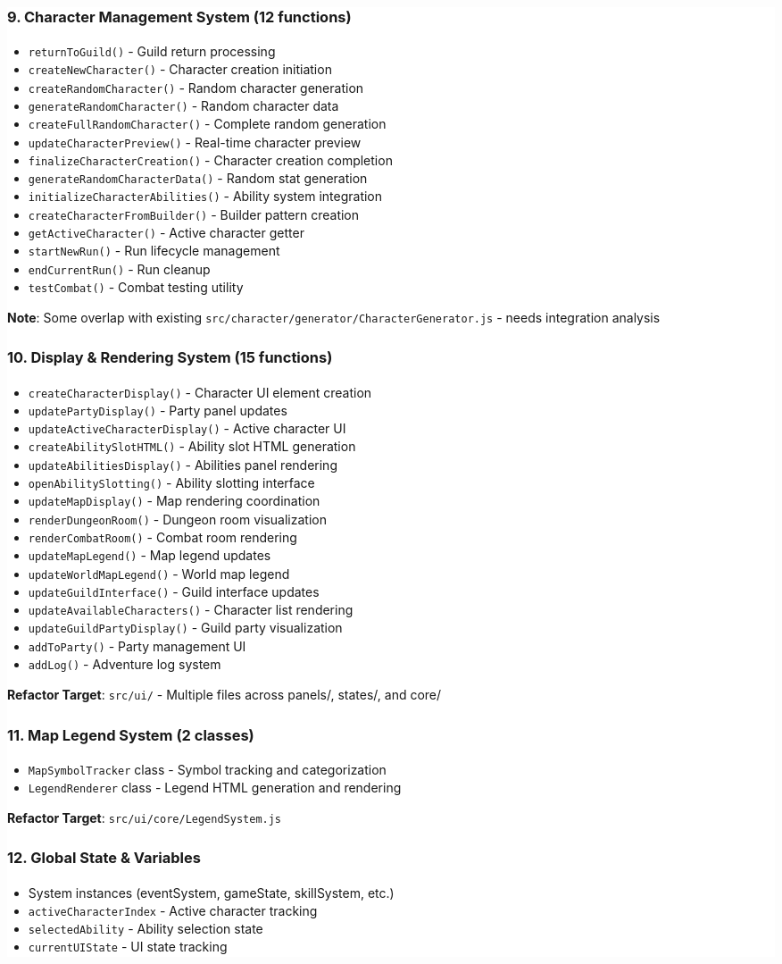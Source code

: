 ### 9. Character Management System (12 functions)
- `returnToGuild()` - Guild return processing
- `createNewCharacter()` - Character creation initiation
- `createRandomCharacter()` - Random character generation
- `generateRandomCharacter()` - Random character data
- `createFullRandomCharacter()` - Complete random generation
- `updateCharacterPreview()` - Real-time character preview
- `finalizeCharacterCreation()` - Character creation completion
- `generateRandomCharacterData()` - Random stat generation
- `initializeCharacterAbilities()` - Ability system integration
- `createCharacterFromBuilder()` - Builder pattern creation
- `getActiveCharacter()` - Active character getter
- `startNewRun()` - Run lifecycle management
- `endCurrentRun()` - Run cleanup
- `testCombat()` - Combat testing utility

**Note**: Some overlap with existing `src/character/generator/CharacterGenerator.js` - needs integration analysis

### 10. Display & Rendering System (15 functions)
- `createCharacterDisplay()` - Character UI element creation
- `updatePartyDisplay()` - Party panel updates
- `updateActiveCharacterDisplay()` - Active character UI
- `createAbilitySlotHTML()` - Ability slot HTML generation
- `updateAbilitiesDisplay()` - Abilities panel rendering
- `openAbilitySlotting()` - Ability slotting interface
- `updateMapDisplay()` - Map rendering coordination
- `renderDungeonRoom()` - Dungeon room visualization
- `renderCombatRoom()` - Combat room rendering
- `updateMapLegend()` - Map legend updates
- `updateWorldMapLegend()` - World map legend
- `updateGuildInterface()` - Guild interface updates
- `updateAvailableCharacters()` - Character list rendering
- `updateGuildPartyDisplay()` - Guild party visualization
- `addToParty()` - Party management UI
- `addLog()` - Adventure log system

**Refactor Target**: `src/ui/` - Multiple files across panels/, states/, and core/

### 11. Map Legend System (2 classes)
- `MapSymbolTracker` class - Symbol tracking and categorization
- `LegendRenderer` class - Legend HTML generation and rendering

**Refactor Target**: `src/ui/core/LegendSystem.js`

### 12. Global State & Variables
- System instances (eventSystem, gameState, skillSystem, etc.)
- `activeCharacterIndex` - Active character tracking
- `selectedAbility` - Ability selection state
- `currentUIState` - UI state tracking
